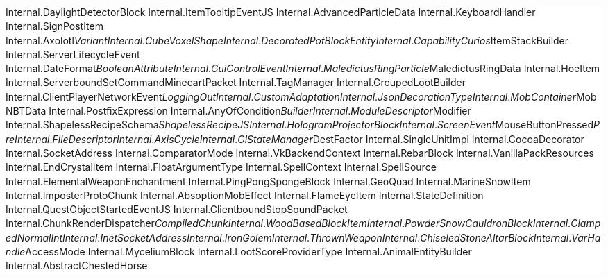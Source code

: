 Internal.DaylightDetectorBlock
Internal.ItemTooltipEventJS
Internal.AdvancedParticleData
Internal.KeyboardHandler
Internal.SignPostItem
Internal.Axolotl$Variant
Internal.CubeVoxelShape
Internal.DecoratedPotBlockEntity
Internal.CapabilityCurios$ItemStackBuilder
Internal.ServerLifecycleEvent
Internal.DateFormat$BooleanAttribute
Internal.GuiControlEvent
Internal.MaledictusRingParticle$MaledictusRingData
Internal.HoeItem
Internal.ServerboundSetCommandMinecartPacket
Internal.TagManager
Internal.GroupedLootBuilder
Internal.ClientPlayerNetworkEvent$LoggingOut
Internal.CustomAdaptation
Internal.JsonDecorationType
Internal.MobContainer$MobNBTData
Internal.PostfixExpression
Internal.AnyOfCondition$Builder
Internal.ModuleDescriptor$Modifier
Internal.ShapelessRecipeSchema$ShapelessRecipeJS
Internal.HologramProjectorBlock
Internal.ScreenEvent$MouseButtonPressed$Pre
Internal.FileDescriptor
Internal.AxisCycle
Internal.GlStateManager$DestFactor
Internal.SingleUnitImpl
Internal.CocoaDecorator
Internal.SocketAddress
Internal.ComparatorMode
Internal.VkBackendContext
Internal.RebarBlock
Internal.VanillaPackResources
Internal.EndCrystalItem
Internal.FloatArgumentType
Internal.SpellContext
Internal.SpellSource
Internal.ElementalWeaponEnchantment
Internal.PingPongSpongeBlock
Internal.GeoQuad
Internal.MarineSnowItem
Internal.ImposterProtoChunk
Internal.AbsoptionMobEffect
Internal.FlameEyeItem
Internal.StateDefinition
Internal.QuestObjectStartedEventJS
Internal.ClientboundStopSoundPacket
Internal.ChunkRenderDispatcher$CompiledChunk
Internal.WoodBasedBlockItem
Internal.PowderSnowCauldronBlock
Internal.ClampedNormalInt
Internal.InetSocketAddress
Internal.IronGolem
Internal.ThrownWeapon
Internal.ChiseledStoneAltarBlock
Internal.VarHandle$AccessMode
Internal.MyceliumBlock
Internal.LootScoreProviderType
Internal.AnimalEntityBuilder
Internal.AbstractChestedHorse